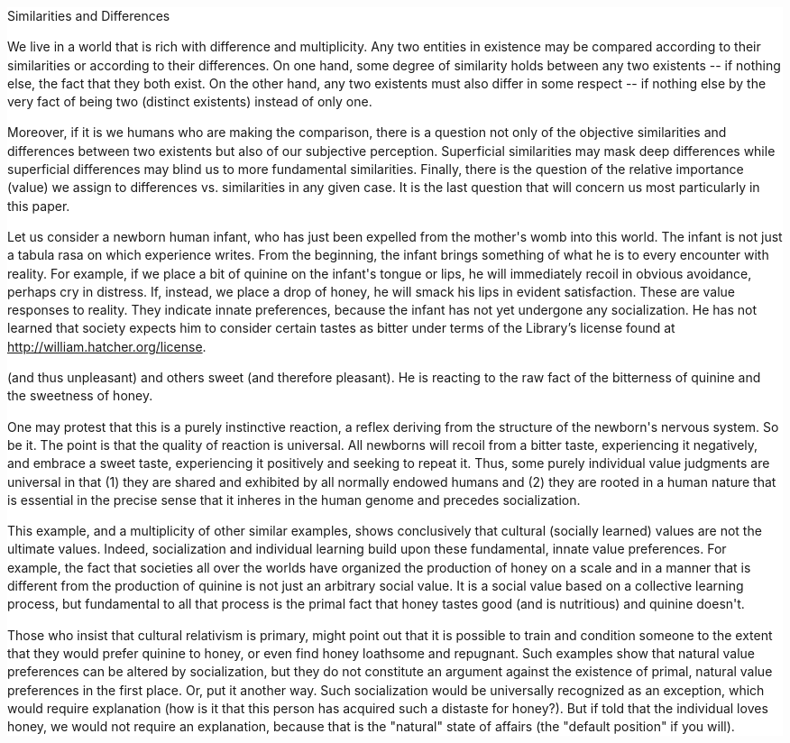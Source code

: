 Similarities and Differences

We live in a world that is rich with difference and multiplicity. Any two entities in
existence may be compared according to their similarities or according to their differences.
On one hand, some degree of similarity holds between any two existents -- if nothing else,
the fact that they both exist. On the other hand, any two existents must also differ in some
respect -- if nothing else by the very fact of being two (distinct existents) instead of only
one.

Moreover, if it is we humans who are making the comparison, there is a question not
only of the objective similarities and differences between two existents but also of our
subjective perception. Superficial similarities may mask deep differences while superficial
differences may blind us to more fundamental similarities. Finally, there is the question of
the relative importance (value) we assign to differences vs. similarities in any given case. It
is the last question that will concern us most particularly in this paper.

Let us consider a newborn human infant, who has just been expelled from the
mother's womb into this world. The infant is not just a tabula rasa on which experience
writes. From the beginning, the infant brings something of what he is to every encounter
with reality. For example, if we place a bit of quinine on the infant's tongue or lips, he will
immediately recoil in obvious avoidance, perhaps cry in distress. If, instead, we place a
drop of honey, he will smack his lips in evident satisfaction. These are value responses to
reality. They indicate innate preferences, because the infant has not yet undergone any
socialization. He has not learned that society expects him to consider certain tastes as bitter
under terms of the Library’s license found at http://william.hatcher.org/license.

(and thus unpleasant) and others sweet (and therefore pleasant). He is reacting to the raw
fact of the bitterness of quinine and the sweetness of honey.

One may protest that this is a purely instinctive reaction, a reflex deriving from the
structure of the newborn's nervous system. So be it. The point is that the quality of reaction
is universal. All newborns will recoil from a bitter taste, experiencing it negatively, and
embrace a sweet taste, experiencing it positively and seeking to repeat it. Thus, some purely
individual value judgments are universal in that (1) they are shared and exhibited by all
normally endowed humans and (2) they are rooted in a human nature that is essential in
the precise sense that it inheres in the human genome and precedes socialization.

This example, and a multiplicity of other similar examples, shows conclusively that
cultural (socially learned) values are not the ultimate values. Indeed, socialization and
individual learning build upon these fundamental, innate value preferences. For example,
the fact that societies all over the worlds have organized the production of honey on a scale
and in a manner that is different from the production of quinine is not just an arbitrary
social value. It is a social value based on a collective learning process, but fundamental to
all that process is the primal fact that honey tastes good (and is nutritious) and quinine
doesn't.

Those who insist that cultural relativism is primary, might point out that it is
possible to train and condition someone to the extent that they would prefer quinine to
honey, or even find honey loathsome and repugnant. Such examples show that natural value
preferences can be altered by socialization, but they do not constitute an argument against
the existence of primal, natural value preferences in the first place. Or, put it another way.
Such socialization would be universally recognized as an exception, which would require
explanation (how is it that this person has acquired such a distaste for honey?). But if told
that the individual loves honey, we would not require an explanation, because that is the
"natural" state of affairs (the "default position" if you will).
